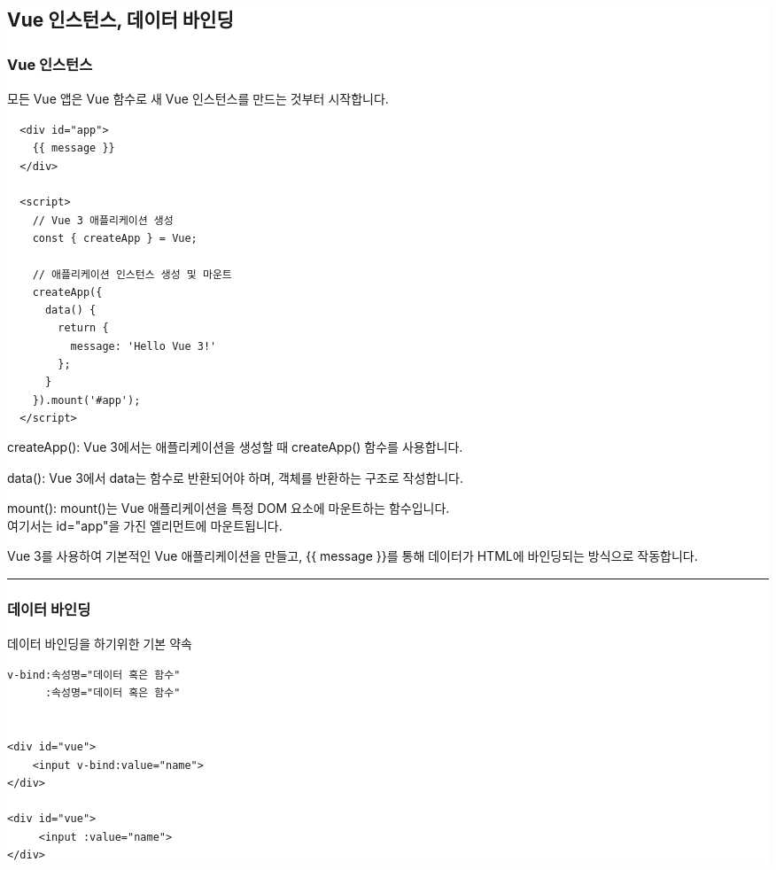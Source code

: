 <h2> Vue 인스턴스, 데이터 바인딩</h2>    
  


<h3>Vue 인스턴스 </h3>

모든 Vue 앱은 Vue 함수로 새 Vue 인스턴스를 만드는 것부터 시작합니다.

```
  <div id="app">
    {{ message }}
  </div>

  <script>
    // Vue 3 애플리케이션 생성
    const { createApp } = Vue;

    // 애플리케이션 인스턴스 생성 및 마운트
    createApp({
      data() {
        return {
          message: 'Hello Vue 3!'
        };
      }
    }).mount('#app');
  </script>
```

createApp(): Vue 3에서는 애플리케이션을 생성할 때 createApp() 함수를 사용합니다.

data(): Vue 3에서 data는 함수로 반환되어야 하며, 객체를 반환하는 구조로 작성합니다.  

mount(): mount()는 Vue 애플리케이션을 특정 DOM 요소에 마운트하는 함수입니다.  
         여기서는 id="app"을 가진 엘리먼트에 마운트됩니다.  

Vue 3를 사용하여 기본적인 Vue 애플리케이션을 만들고, {{ message }}를 통해 데이터가 HTML에 바인딩되는 방식으로 작동합니다.  



---
<h3>데이터 바인딩</h3>

데이터 바인딩을 하기위한 기본 약속  

```
v-bind:속성명="데이터 혹은 함수"
      :속성명="데이터 혹은 함수"


<div id="vue">
    <input v-bind:value="name">
</div>

<div id="vue">
     <input :value="name">
</div>
```
